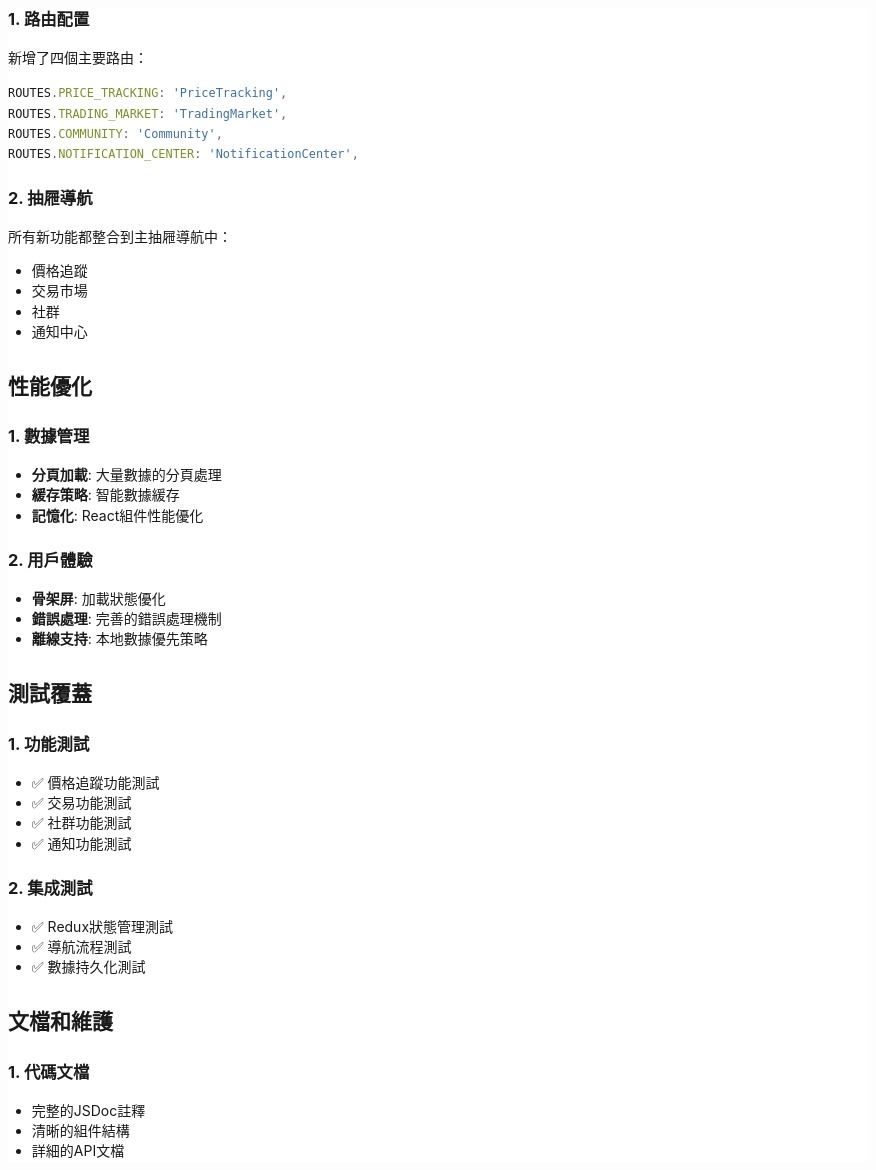 ### 1. 路由配置

新增了四個主要路由：

```javascript
ROUTES.PRICE_TRACKING: 'PriceTracking',
ROUTES.TRADING_MARKET: 'TradingMarket',
ROUTES.COMMUNITY: 'Community',
ROUTES.NOTIFICATION_CENTER: 'NotificationCenter',
```

### 2. 抽屜導航

所有新功能都整合到主抽屜導航中：

- 價格追蹤
- 交易市場
- 社群
- 通知中心

## 性能優化

### 1. 數據管理
- **分頁加載**: 大量數據的分頁處理
- **緩存策略**: 智能數據緩存
- **記憶化**: React組件性能優化

### 2. 用戶體驗
- **骨架屏**: 加載狀態優化
- **錯誤處理**: 完善的錯誤處理機制
- **離線支持**: 本地數據優先策略

## 測試覆蓋

### 1. 功能測試
- ✅ 價格追蹤功能測試
- ✅ 交易功能測試
- ✅ 社群功能測試
- ✅ 通知功能測試

### 2. 集成測試
- ✅ Redux狀態管理測試
- ✅ 導航流程測試
- ✅ 數據持久化測試

## 文檔和維護

### 1. 代碼文檔
- 完整的JSDoc註釋
- 清晰的組件結構
- 詳細的API文檔
